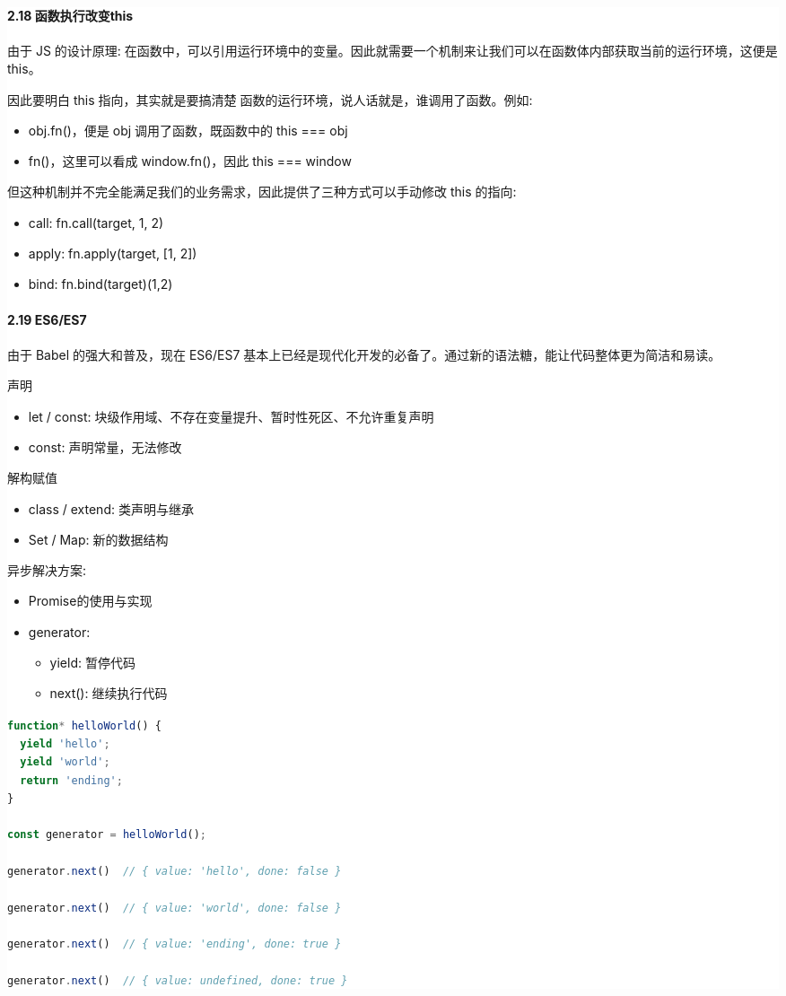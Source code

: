 ```js
```

#### 2.18 函数执行改变this

由于 JS 的设计原理: 在函数中，可以引用运行环境中的变量。因此就需要一个机制来让我们可以在函数体内部获取当前的运行环境，这便是this。

因此要明白 this 指向，其实就是要搞清楚 函数的运行环境，说人话就是，谁调用了函数。例如:

- obj.fn()，便是 obj 调用了函数，既函数中的 this === obj

- fn()，这里可以看成 window.fn()，因此 this === window

但这种机制并不完全能满足我们的业务需求，因此提供了三种方式可以手动修改 this 的指向:

- call: fn.call(target, 1, 2)

- apply: fn.apply(target, [1, 2])

- bind: fn.bind(target)(1,2)

#### 2.19 ES6/ES7

由于 Babel 的强大和普及，现在 ES6/ES7 基本上已经是现代化开发的必备了。通过新的语法糖，能让代码整体更为简洁和易读。

声明

- let / const: 块级作用域、不存在变量提升、暂时性死区、不允许重复声明

- const: 声明常量，无法修改

解构赋值

- class / extend: 类声明与继承

- Set / Map: 新的数据结构

异步解决方案:

- Promise的使用与实现

- generator:

  - yield: 暂停代码

  - next(): 继续执行代码

```js
function* helloWorld() {
  yield 'hello';
  yield 'world';
  return 'ending';
}

const generator = helloWorld();

generator.next()  // { value: 'hello', done: false }

generator.next()  // { value: 'world', done: false }

generator.next()  // { value: 'ending', done: true }

generator.next()  // { value: undefined, done: true }

```
